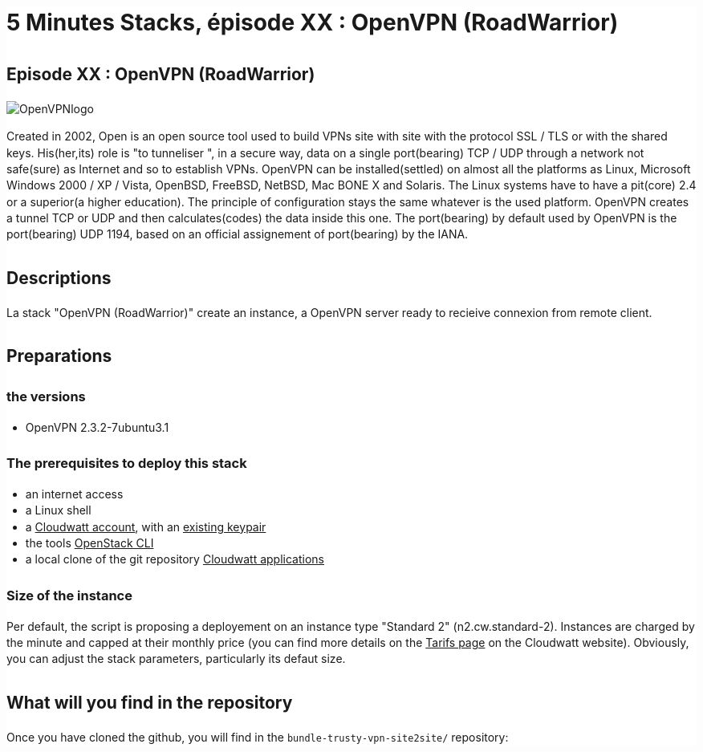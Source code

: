 # 5 Minutes Stacks, épisode XX : OpenVPN (RoadWarrior)  #

## Episode XX : OpenVPN (RoadWarrior)

![OpenVPNlogo](http://allnightburger.com/wp-content/uploads/2015/12/openvpn-logo.jpg)

Created in 2002, Open is an open source tool used to build VPNs site with site with the protocol SSL / TLS or with the shared keys. His(her,its) role is "to tunneliser ", in a secure way, data on a single port(bearing) TCP / UDP through a network not safe(sure) as Internet and so to establish VPNs.
OpenVPN can be installed(settled) on almost all the platforms as Linux, Microsoft Windows 2000 / XP / Vista, OpenBSD, FreeBSD, NetBSD, Mac BONE X and Solaris.
The Linux systems have to have a pit(core) 2.4 or a superior(a higher education). The principle of configuration stays the same whatever is the used platform.
OpenVPN creates a tunnel TCP or UDP and then calculates(codes) the data inside this one.
The port(bearing) by default used by OpenVPN is the port(bearing) UDP 1194, based on an official assignement of port(bearing) by the IANA.

## Descriptions

La stack "OpenVPN (RoadWarrior)" create an instance, a OpenVPN server ready to recieive connexion from remote client.

## Preparations

### the versions
 - OpenVPN 2.3.2-7ubuntu3.1

 ### The prerequisites to deploy this stack

  * an internet access
  * a Linux shell
  * a [Cloudwatt account](https://www.cloudwatt.com/cockpit/#/create-contact), with an [existing keypair](https://console.cloudwatt.com/project/access_and_security/?tab=access_security_tabs__keypairs_tab)
  * the tools [OpenStack CLI](http://docs.openstack.org/cli-reference/content/install_clients.html)
  * a local clone of the git repository [Cloudwatt applications](https://github.com/cloudwatt/applications)

 ### Size of the instance

  Per default, the script is proposing a deployement on an instance type "Standard 2" (n2.cw.standard-2).  Instances are charged by the minute and capped at their monthly price (you can find more details on the [Tarifs page](https://www.cloudwatt.com/fr/produits/tarifs.html) on the Cloudwatt website). Obviously, you can adjust the stack parameters, particularly its defaut size.

 ## What will you find in the repository

  Once you have cloned the github, you will find in the `bundle-trusty-vpn-site2site/` repository:
